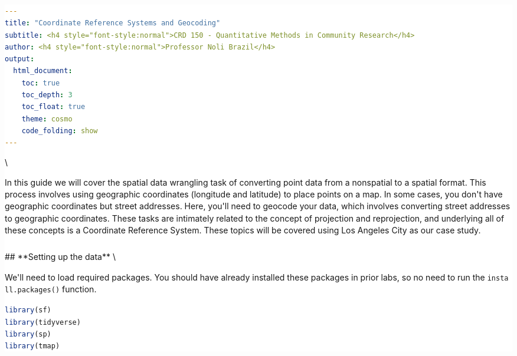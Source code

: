 ```yaml
---
title: "Coordinate Reference Systems and Geocoding"
subtitle: <h4 style="font-style:normal">CRD 150 - Quantitative Methods in Community Research</h4>
author: <h4 style="font-style:normal">Professor Noli Brazil</h4>
output: 
  html_document:
    toc: true
    toc_depth: 3
    toc_float: true
    theme: cosmo
    code_folding: show
---
```



<style>
p.comment {
background-color: #DBDBDB;
padding: 10px;
border: 1px solid black;
margin-left: 25px;
border-radius: 5px;
font-style: italic;
}

h1.title {
  font-weight: bold;
}

</style>
\




In this guide we will cover the spatial data wrangling task of converting point data from a nonspatial to a spatial format.  This process involves using geographic coordinates (longitude and latitude) to place points on a map.  In some cases, you don't have geographic coordinates but street addresses.  Here, you'll need to geocode your data, which involves converting street addresses to geographic coordinates.  These tasks are intimately related to the concept of projection and reprojection, and underlying all of these concepts is a Coordinate Reference System.  These topics will be covered using Los Angeles City as our case study.

<div style="margin-bottom:25px;">
</div>
## **Setting up the data**
\

We'll need to load required packages.  You should have already installed these packages in prior labs, so no need to run the `install.packages()` function.


```r
library(sf)
library(tidyverse)
library(sp)
library(tmap)
```
